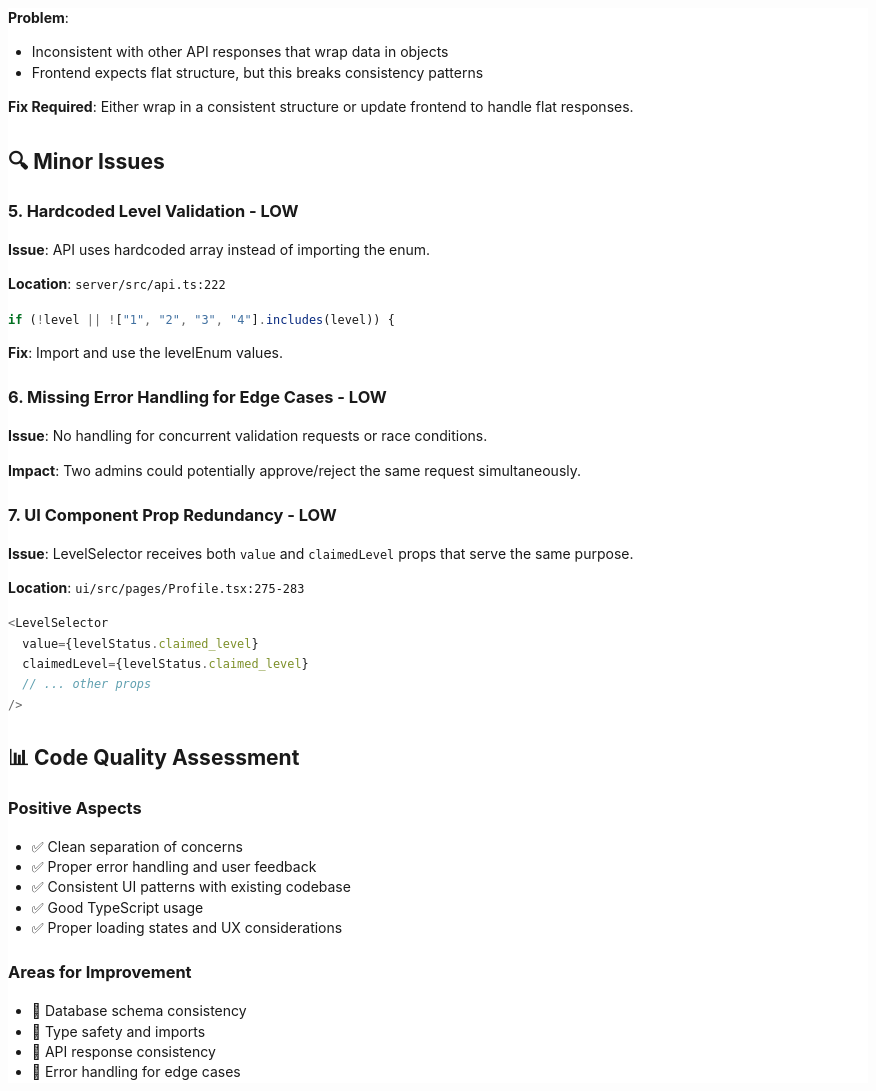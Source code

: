 **Problem**: 
- Inconsistent with other API responses that wrap data in objects
- Frontend expects flat structure, but this breaks consistency patterns

**Fix Required**: Either wrap in a consistent structure or update frontend to handle flat responses.

## 🔍 Minor Issues

### 5. **Hardcoded Level Validation - LOW**

**Issue**: API uses hardcoded array instead of importing the enum.

**Location**: `server/src/api.ts:222`
```typescript
if (!level || !["1", "2", "3", "4"].includes(level)) {
```

**Fix**: Import and use the levelEnum values.

### 6. **Missing Error Handling for Edge Cases - LOW**

**Issue**: No handling for concurrent validation requests or race conditions.

**Impact**: Two admins could potentially approve/reject the same request simultaneously.

### 7. **UI Component Prop Redundancy - LOW**

**Issue**: LevelSelector receives both `value` and `claimedLevel` props that serve the same purpose.

**Location**: `ui/src/pages/Profile.tsx:275-283`
```typescript
<LevelSelector
  value={levelStatus.claimed_level}
  claimedLevel={levelStatus.claimed_level}
  // ... other props
/>
```

## 📊 Code Quality Assessment

### Positive Aspects
- ✅ Clean separation of concerns
- ✅ Proper error handling and user feedback
- ✅ Consistent UI patterns with existing codebase
- ✅ Good TypeScript usage
- ✅ Proper loading states and UX considerations

### Areas for Improvement
- 🔧 Database schema consistency
- 🔧 Type safety and imports
- 🔧 API response consistency
- 🔧 Error handling for edge cases
